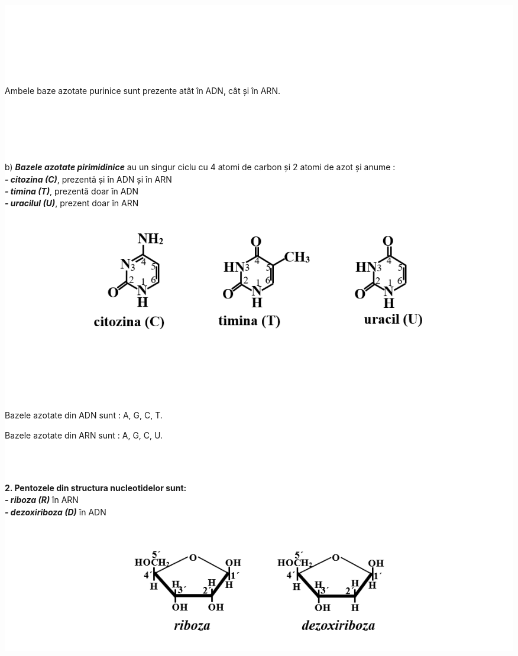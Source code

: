 <br></br>
<br></br>
<br></br>



Ambele baze azotate purinice sunt prezente atât în ADN, cât și în ARN.

<br></br>
<br></br>

b)	***Bazele azotate pirimidinice*** au un singur ciclu cu 4 atomi de carbon și 2 atomi de azot și anume :     
***- citozina (C)***, prezentă și în ADN și în ARN      
***- timina (T)***, prezentă doar în ADN     
***- uracilul (U)***, prezent doar în ARN



<Img className="img-responsive4" src="chimie/clasa11/capitolul3/III-6-1-structura-acizilor-nucleici-poza2-bazele-azotate-pirimidinice-citozina-timina-si-uracilul.png" width="1000" height="210" lazy={false} />

<br></br>
<br></br>

Bazele azotate din ADN sunt : A, G, C, T.

Bazele azotate din ARN sunt : A, G, C, U.




</div>

<br></br>


<div class="alert alert--primary" role="alert">

**2. Pentozele din structura nucleotidelor sunt:**      
***- riboza (R)*** în ARN     
***- dezoxiriboza (D)*** în ADN


<Img className="img-responsive4" src="chimie/clasa11/capitolul3/III-6-1-structura-acizilor-nucleici-poza3-pentozele-din-structura-nucleotidelor-riboza-si-dezoxiriboza.png" width="1000" height="206" lazy={false} />
